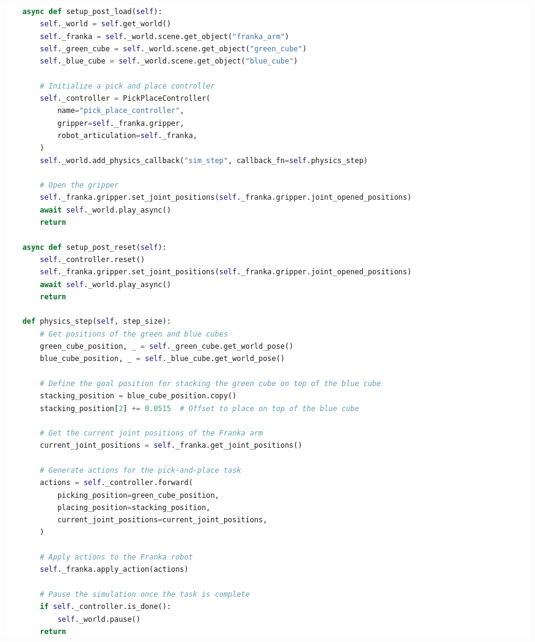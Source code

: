 ```python
    async def setup_post_load(self):
        self._world = self.get_world()
        self._franka = self._world.scene.get_object("franka_arm")
        self._green_cube = self._world.scene.get_object("green_cube")
        self._blue_cube = self._world.scene.get_object("blue_cube")

        # Initialize a pick and place controller
        self._controller = PickPlaceController(
            name="pick_place_controller",
            gripper=self._franka.gripper,
            robot_articulation=self._franka,
        )
        self._world.add_physics_callback("sim_step", callback_fn=self.physics_step)

        # Open the gripper
        self._franka.gripper.set_joint_positions(self._franka.gripper.joint_opened_positions)
        await self._world.play_async()
        return

    async def setup_post_reset(self):
        self._controller.reset()
        self._franka.gripper.set_joint_positions(self._franka.gripper.joint_opened_positions)
        await self._world.play_async()
        return

    def physics_step(self, step_size):
        # Get positions of the green and blue cubes
        green_cube_position, _ = self._green_cube.get_world_pose()
        blue_cube_position, _ = self._blue_cube.get_world_pose()

        # Define the goal position for stacking the green cube on top of the blue cube
        stacking_position = blue_cube_position.copy()
        stacking_position[2] += 0.0515  # Offset to place on top of the blue cube

        # Get the current joint positions of the Franka arm
        current_joint_positions = self._franka.get_joint_positions()

        # Generate actions for the pick-and-place task
        actions = self._controller.forward(
            picking_position=green_cube_position,
            placing_position=stacking_position,
            current_joint_positions=current_joint_positions,
        )

        # Apply actions to the Franka robot
        self._franka.apply_action(actions)

        # Pause the simulation once the task is complete
        if self._controller.is_done():
            self._world.pause()
        return
```
